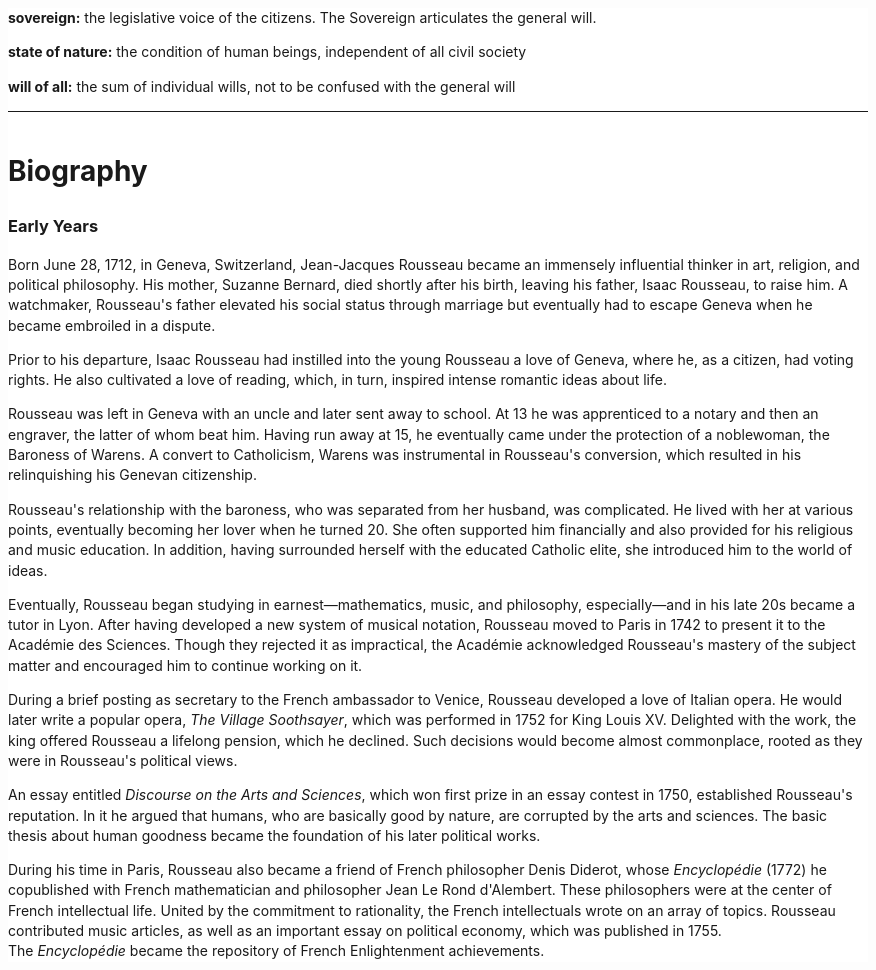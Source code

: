 **sovereign:** the legislative voice of the citizens. The Sovereign articulates the general will.

**state of nature:** the condition of human beings, independent of all civil society

**will of all:** the sum of individual wills, not to be confused with the general will
___
# Biography

### Early Years

Born June 28, 1712, in Geneva, Switzerland, Jean-Jacques Rousseau became an immensely influential thinker in art, religion, and political philosophy. His mother, Suzanne Bernard, died shortly after his birth, leaving his father, Isaac Rousseau, to raise him. A watchmaker, Rousseau's father elevated his social status through marriage but eventually had to escape Geneva when he became embroiled in a dispute.

Prior to his departure, Isaac Rousseau had instilled into the young Rousseau a love of Geneva, where he, as a citizen, had voting rights. He also cultivated a love of reading, which, in turn, inspired intense romantic ideas about life.

Rousseau was left in Geneva with an uncle and later sent away to school. At 13 he was apprenticed to a notary and then an engraver, the latter of whom beat him. Having run away at 15, he eventually came under the protection of a noblewoman, the Baroness of Warens. A convert to Catholicism, Warens was instrumental in Rousseau's conversion, which resulted in his relinquishing his Genevan citizenship.

Rousseau's relationship with the baroness, who was separated from her husband, was complicated. He lived with her at various points, eventually becoming her lover when he turned 20. She often supported him financially and also provided for his religious and music education. In addition, having surrounded herself with the educated Catholic elite, she introduced him to the world of ideas.

Eventually, Rousseau began studying in earnest—mathematics, music, and philosophy, especially—and in his late 20s became a tutor in Lyon. After having developed a new system of musical notation, Rousseau moved to Paris in 1742 to present it to the Académie des Sciences. Though they rejected it as impractical, the Académie acknowledged Rousseau's mastery of the subject matter and encouraged him to continue working on it.

During a brief posting as secretary to the French ambassador to Venice, Rousseau developed a love of Italian opera. He would later write a popular opera, _The Village Soothsayer_, which was performed in 1752 for King Louis XV. Delighted with the work, the king offered Rousseau a lifelong pension, which he declined. Such decisions would become almost commonplace, rooted as they were in Rousseau's political views.

An essay entitled _Discourse on the Arts and Sciences_, which won first prize in an essay contest in 1750, established Rousseau's reputation. In it he argued that humans, who are basically good by nature, are corrupted by the arts and sciences. The basic thesis about human goodness became the foundation of his later political works.

During his time in Paris, Rousseau also became a friend of French philosopher Denis Diderot, whose _Encyclopédie_ (1772) he copublished with French mathematician and philosopher Jean Le Rond d'Alembert. These philosophers were at the center of French intellectual life. United by the commitment to rationality, the French intellectuals wrote on an array of topics. Rousseau contributed music articles, as well as an important essay on political economy, which was published in 1755. The _Encyclopédie_ became the repository of French Enlightenment achievements.
